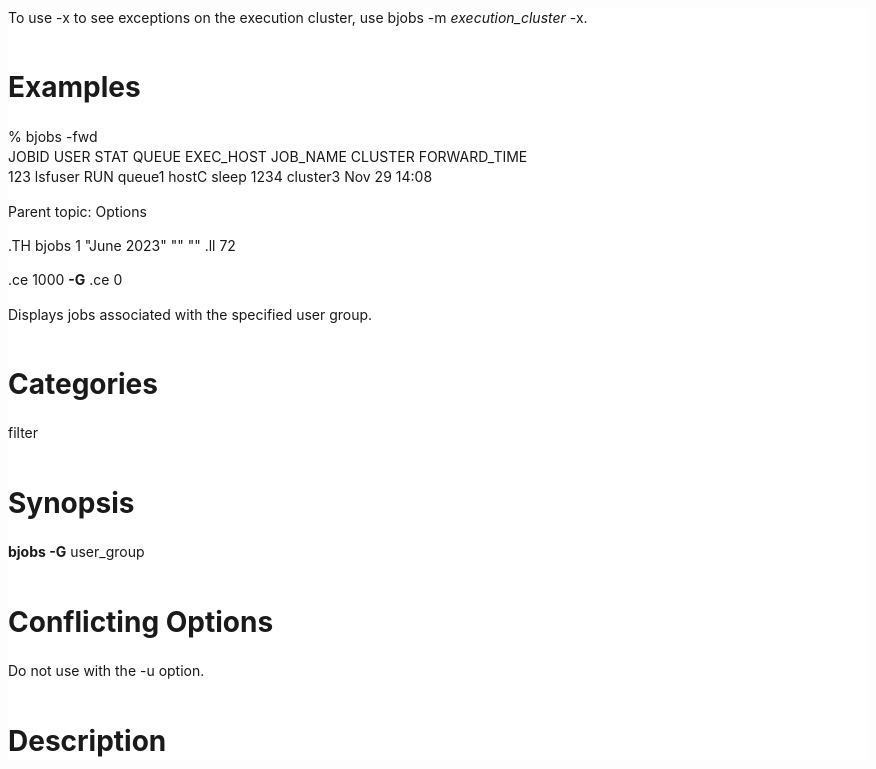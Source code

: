 To use -x to see exceptions on the execution cluster, use bjobs
-m _execution\_cluster_ -x.

<a name="examples"></a>

# Examples



% bjobs -fwd  
JOBID USER    STAT QUEUE  EXEC_HOST JOB_NAME   CLUSTER  FORWARD_TIME  
123   lsfuser RUN  queue1 hostC     sleep 1234 cluster3 Nov 29 14:08  


Parent topic: Options



.TH bjobs 1 "June 2023" "" ""
.ll 72

.ce 1000
**-G**
.ce 0


Displays jobs associated with the specified user group.



<a name="categories"></a>

# Categories



filter

<a name="synopsis"></a>

# Synopsis



**bjobs -G** user_group

<a name="conflicting-options"></a>

# Conflicting Options



Do not use with the -u option.

<a name="description"></a>

# Description
